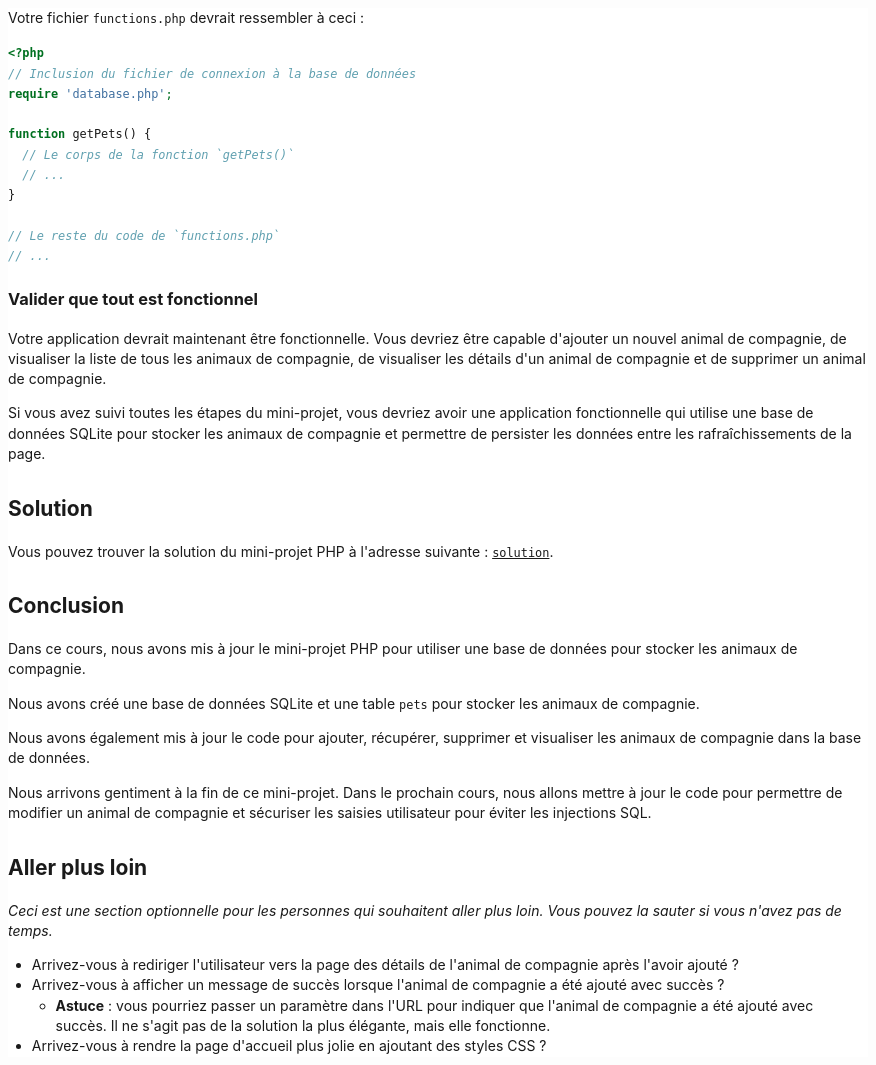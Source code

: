 Votre fichier `functions.php` devrait ressembler à ceci :

```php
<?php
// Inclusion du fichier de connexion à la base de données
require 'database.php';

function getPets() {
  // Le corps de la fonction `getPets()`
  // ...
}

// Le reste du code de `functions.php`
// ...
```

### Valider que tout est fonctionnel

Votre application devrait maintenant être fonctionnelle. Vous devriez être
capable d'ajouter un nouvel animal de compagnie, de visualiser la liste de tous
les animaux de compagnie, de visualiser les détails d'un animal de compagnie et
de supprimer un animal de compagnie.

Si vous avez suivi toutes les étapes du mini-projet, vous devriez avoir une
application fonctionnelle qui utilise une base de données SQLite pour stocker
les animaux de compagnie et permettre de persister les données entre les
rafraîchissements de la page.

## Solution

Vous pouvez trouver la solution du mini-projet PHP à l'adresse suivante :
[`solution`](./solution/).

## Conclusion

Dans ce cours, nous avons mis à jour le mini-projet PHP pour utiliser une base
de données pour stocker les animaux de compagnie.

Nous avons créé une base de données SQLite et une table `pets` pour stocker les
animaux de compagnie.

Nous avons également mis à jour le code pour ajouter, récupérer, supprimer et
visualiser les animaux de compagnie dans la base de données.

Nous arrivons gentiment à la fin de ce mini-projet. Dans le prochain cours, nous
allons mettre à jour le code pour permettre de modifier un animal de compagnie
et sécuriser les saisies utilisateur pour éviter les injections SQL.

## Aller plus loin

_Ceci est une section optionnelle pour les personnes qui souhaitent aller plus
loin. Vous pouvez la sauter si vous n'avez pas de temps._

- Arrivez-vous à rediriger l'utilisateur vers la page des détails de l'animal de
  compagnie après l'avoir ajouté ?
- Arrivez-vous à afficher un message de succès lorsque l'animal de compagnie a
  été ajouté avec succès ?
  - **Astuce** : vous pourriez passer un paramètre dans l'URL pour indiquer que
    l'animal de compagnie a été ajouté avec succès. Il ne s'agit pas de la
    solution la plus élégante, mais elle fonctionne.
- Arrivez-vous à rendre la page d'accueil plus jolie en ajoutant des styles CSS
  ?

